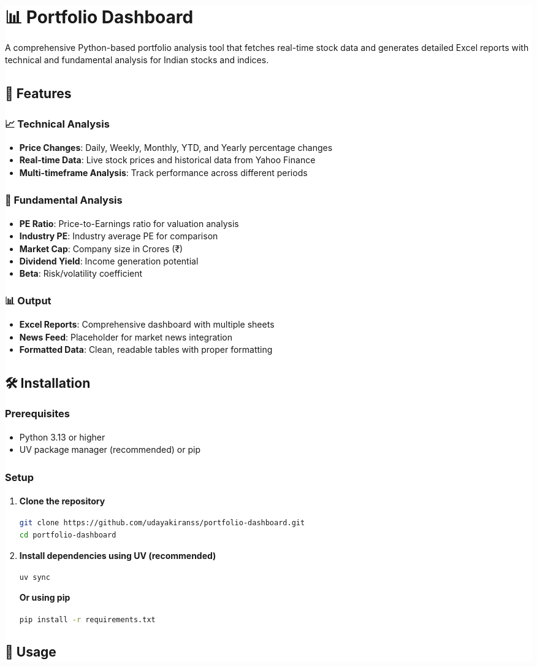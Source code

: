 # 📊 Portfolio Dashboard

A comprehensive Python-based portfolio analysis tool that fetches real-time stock data and generates detailed Excel reports with technical and fundamental analysis for Indian stocks and indices.

## 🚀 Features

### 📈 Technical Analysis
- **Price Changes**: Daily, Weekly, Monthly, YTD, and Yearly percentage changes
- **Real-time Data**: Live stock prices and historical data from Yahoo Finance
- **Multi-timeframe Analysis**: Track performance across different periods

### 💼 Fundamental Analysis
- **PE Ratio**: Price-to-Earnings ratio for valuation analysis
- **Industry PE**: Industry average PE for comparison
- **Market Cap**: Company size in Crores (₹)
- **Dividend Yield**: Income generation potential
- **Beta**: Risk/volatility coefficient

### 📊 Output
- **Excel Reports**: Comprehensive dashboard with multiple sheets
- **News Feed**: Placeholder for market news integration
- **Formatted Data**: Clean, readable tables with proper formatting

## 🛠️ Installation

### Prerequisites
- Python 3.13 or higher
- UV package manager (recommended) or pip

### Setup
1. **Clone the repository**
   ```bash
   git clone https://github.com/udayakiranss/portfolio-dashboard.git
   cd portfolio-dashboard
   ```

2. **Install dependencies using UV (recommended)**
   ```bash
   uv sync
   ```

   **Or using pip**
   ```bash
   pip install -r requirements.txt
   ```

## 🎯 Usage
